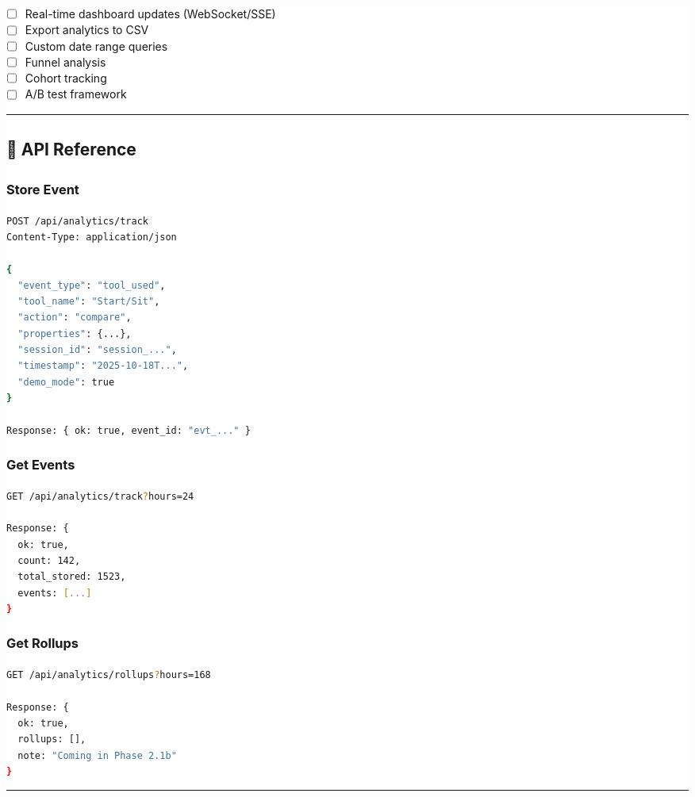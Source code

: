 - [ ] Real-time dashboard updates (WebSocket/SSE)
- [ ] Export analytics to CSV
- [ ] Custom date range queries
- [ ] Funnel analysis
- [ ] Cohort tracking
- [ ] A/B test framework

---

## 📝 API Reference

### Store Event

```bash
POST /api/analytics/track
Content-Type: application/json

{
  "event_type": "tool_used",
  "tool_name": "Start/Sit",
  "action": "compare",
  "properties": {...},
  "session_id": "session_...",
  "timestamp": "2025-10-18T...",
  "demo_mode": true
}

Response: { ok: true, event_id: "evt_..." }
```

### Get Events

```bash
GET /api/analytics/track?hours=24

Response: {
  ok: true,
  count: 142,
  total_stored: 1523,
  events: [...]
}
```

### Get Rollups

```bash
GET /api/analytics/rollups?hours=168

Response: {
  ok: true,
  rollups: [],
  note: "Coming in Phase 2.1b"
}
```

---